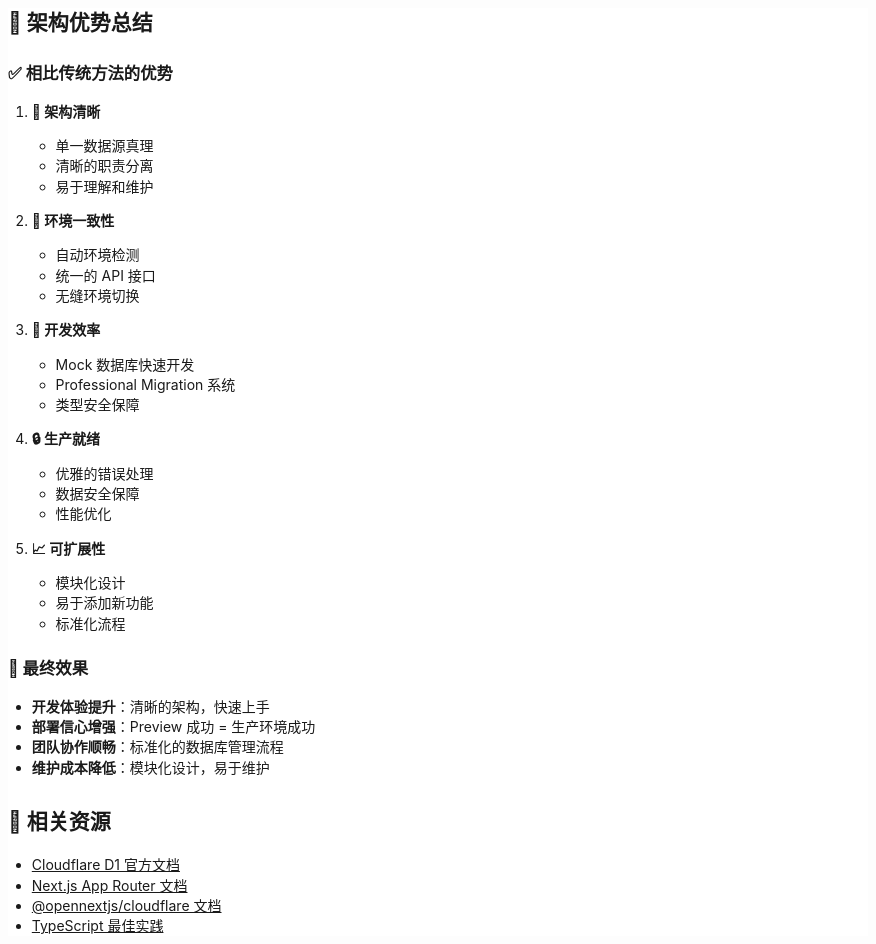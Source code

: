 ## 🎉 架构优势总结

### ✅ 相比传统方法的优势

1. **🧹 架构清晰**
   - 单一数据源真理
   - 清晰的职责分离  
   - 易于理解和维护

2. **🔄 环境一致性**
   - 自动环境检测
   - 统一的 API 接口
   - 无缝环境切换

3. **🚀 开发效率**
   - Mock 数据库快速开发
   - Professional Migration 系统
   - 类型安全保障

4. **🔒 生产就绪**
   - 优雅的错误处理
   - 数据安全保障
   - 性能优化

5. **📈 可扩展性**
   - 模块化设计
   - 易于添加新功能
   - 标准化流程

### 🎯 最终效果

- **开发体验提升**：清晰的架构，快速上手
- **部署信心增强**：Preview 成功 = 生产环境成功
- **团队协作顺畅**：标准化的数据库管理流程
- **维护成本降低**：模块化设计，易于维护

## 🔗 相关资源

- [Cloudflare D1 官方文档](https://developers.cloudflare.com/d1/)
- [Next.js App Router 文档](https://nextjs.org/docs/app)
- [@opennextjs/cloudflare 文档](https://opennext.js.org/cloudflare)
- [TypeScript 最佳实践](https://typescript-eslint.io/rules/)

